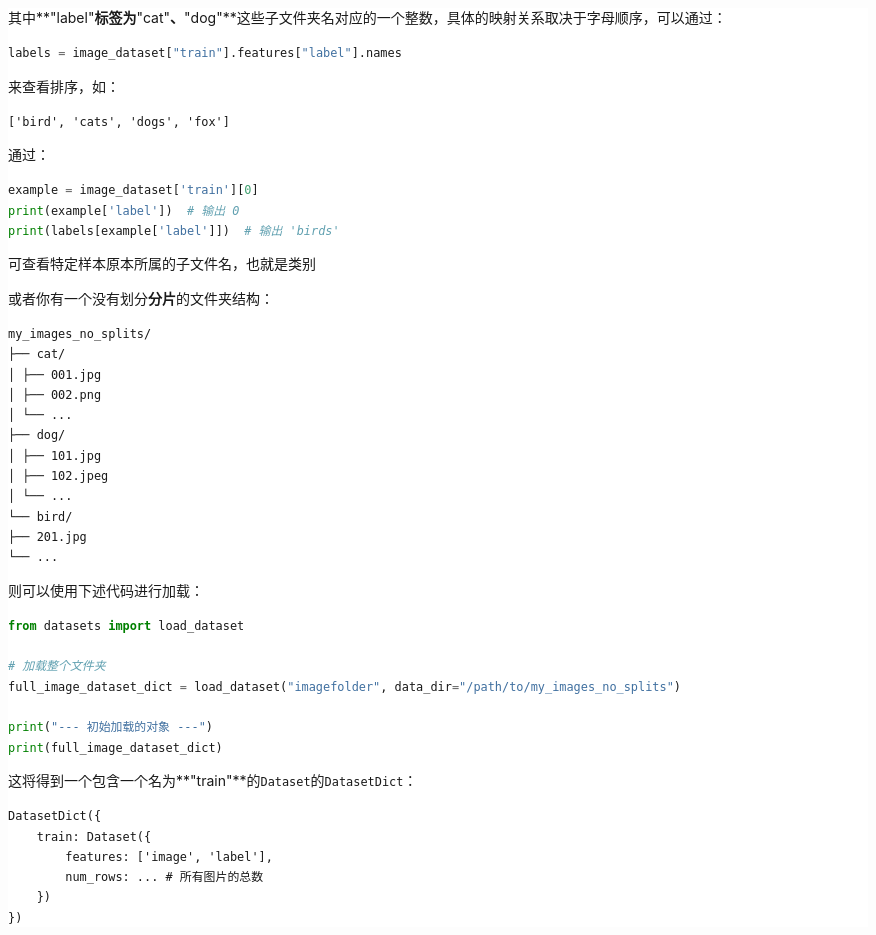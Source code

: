 其中**"label"**标签为**"cat"**、**"dog"**这些子文件夹名对应的一个整数，具体的映射关系取决于字母顺序，可以通过：

```python
labels = image_dataset["train"].features["label"].names
```

来查看排序，如：

```shell
['bird', 'cats', 'dogs', 'fox']
```

通过：

```python
example = image_dataset['train'][0]
print(example['label'])  # 输出 0
print(labels[example['label']])  # 输出 'birds'
```

可查看特定样本原本所属的子文件名，也就是类别

或者你有一个没有划分**分片**的文件夹结构：

```text
my_images_no_splits/
├── cat/
│ ├── 001.jpg
│ ├── 002.png
│ └── ...
├── dog/
│ ├── 101.jpg
│ ├── 102.jpeg
│ └── ...
└── bird/
├── 201.jpg
└── ...
```

则可以使用下述代码进行加载：

```python
from datasets import load_dataset

# 加载整个文件夹
full_image_dataset_dict = load_dataset("imagefolder", data_dir="/path/to/my_images_no_splits")

print("--- 初始加载的对象 ---")
print(full_image_dataset_dict)
```

这将得到一个包含一个名为**"train"**的`Dataset`的`DatasetDict`：

```shell
DatasetDict({
    train: Dataset({
        features: ['image', 'label'],
        num_rows: ... # 所有图片的总数
    })
})
```
